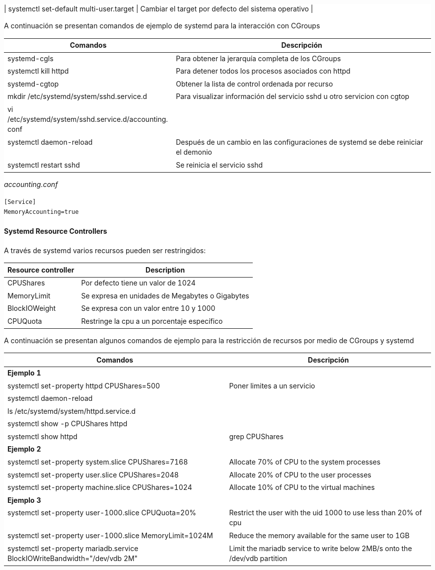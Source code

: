 | systemctl set-default multi-user.target | Cambiar el target por defecto del sistema operativo |

A continuación se presentan comandos de ejemplo de systemd para la interacción con CGroups

| Comandos | Descripción |
|------|------|
| systemd-cgls | Para obtener la jerarquía completa de los CGroups |
| systemctl kill httpd | Para detener todos los procesos asociados con httpd |
| systemd-cgtop | Obtener la lista de control ordenada por recurso |
| mkdir /etc/systemd/system/sshd.service.d | Para visualizar información del servicio sshd u otro servicion con cgtop |
| vi  /etc/systemd/system/sshd.service.d/accounting.conf | |
| systemctl daemon-reload | Después de un cambio en las configuraciones de systemd se debe reiniciar el demonio |
| systemctl restart sshd | Se reinicia el servicio sshd |

_accounting.conf_
```
[Service]
MemoryAccounting=true
```

#### Systemd Resource Controllers
A través de systemd varios recursos pueden ser restringidos:

| Resource controller | Description |
|------|------|
| CPUShares | Por defecto tiene un valor de 1024 |
| MemoryLimit | Se expresa en unidades de Megabytes o Gigabytes |
| BlockIOWeight | Se expresa con un valor entre 10 y 1000 |
| CPUQuota | Restringe la cpu a un porcentaje específico |

A continuación se presentan algunos comandos de ejemplo para la restricción de recursos por medio de CGroups y systemd

| Comandos | Descripción |
|------|------|
| **Ejemplo 1** | |
| systemctl set-property httpd CPUShares=500 | Poner limites a un servicio |
| systemctl daemon-reload | |
| ls /etc/systemd/system/httpd.service.d | |
| systemctl show -p CPUShares httpd | |
| systemctl show httpd | grep CPUShares | |
| **Ejemplo 2** | |
| systemctl set-property system.slice CPUShares=7168 | Allocate 70% of CPU to the system processes |
| systemctl set-property user.slice CPUShares=2048 | Allocate 20% of CPU to the user processes |
| systemctl set-property machine.slice CPUShares=1024 | Allocate 10% of CPU to the virtual machines |
| **Ejemplo 3** | |
| systemctl set-property user-1000.slice CPUQuota=20% | Restrict the user with the uid 1000 to use less than 20% of cpu |
| systemctl set-property user-1000.slice MemoryLimit=1024M | Reduce the memory available for the same user to 1GB |
| systemctl set-property mariadb.service BlockIOWriteBandwidth="/dev/vdb 2M" | Limit the mariadb service to write below 2MB/s onto the /dev/vdb partition |